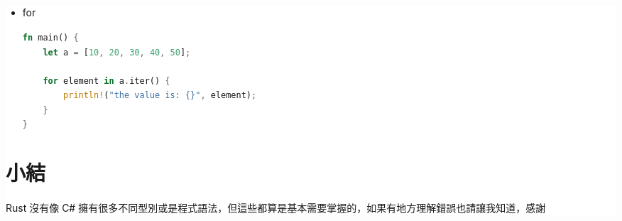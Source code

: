 * for

  ```rust
  fn main() {
      let a = [10, 20, 30, 40, 50];
  
      for element in a.iter() {
          println!("the value is: {}", element);
      }
  }
  ```



# 小結

Rust 沒有像 C# 擁有很多不同型別或是程式語法，但這些都算是基本需要掌握的，如果有地方理解錯誤也請讓我知道，感謝

